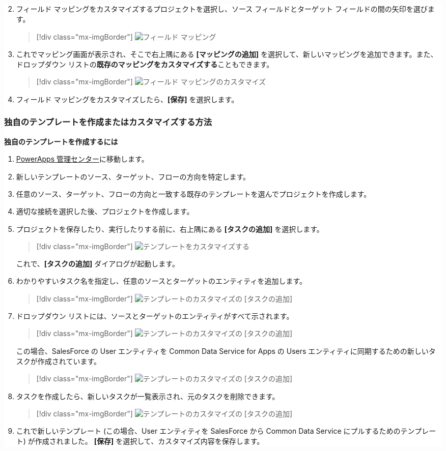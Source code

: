 2. フィールド マッピングをカスタマイズするプロジェクトを選択し、ソース フィールドとターゲット フィールドの間の矢印を選びます。

    > [!div class="mx-imgBorder"] 
    > ![フィールド マッピング](media/data-integrator/FieldMapping780.png "フィールド マッピング")

3. これでマッピング画面が表示され、そこで右上隅にある **[マッピングの追加]** を選択して、新しいマッピングを追加できます。また、ドロップダウン リストの**既存のマッピングをカスタマイズする**こともできます。

    > [!div class="mx-imgBorder"] 
    > ![フィールド マッピングのカスタマイズ](media/data-integrator/FieldMappingCustomize780.png "フィールド マッピングのカスタマイズ")

4. フィールド マッピングをカスタマイズしたら、**[保存]** を選択します。

### <a name="how-to-customize-or-create-your-own-template"></a>独自のテンプレートを作成またはカスタマイズする方法 

**独自のテンプレートを作成するには**

1. [PowerApps 管理センター](https://admin.powerapps.com)に移動します。

2. 新しいテンプレートのソース、ターゲット、フローの方向を特定します。

3. 任意のソース、ターゲット、フローの方向と一致する既存のテンプレートを選んでプロジェクトを作成します。



4. 適切な接続を選択した後、プロジェクトを作成します。

5. プロジェクトを保存したり、実行したりする前に、右上隅にある **[タスクの追加]** を選択します。

    > [!div class="mx-imgBorder"] 
    > ![テンプレートをカスタマイズする](media/data-integrator/CustomizeTemplate780.png "テンプレートをカスタマイズする")

    これで、**[タスクの追加]** ダイアログが起動します。

6. わかりやすいタスク名を指定し、任意のソースとターゲットのエンティティを追加します。

    > [!div class="mx-imgBorder"] 
    > ![テンプレートのカスタマイズの [タスクの追加]](media/data-integrator/CustomizeTemplateAddtask75.png "テンプレートのカスタマイズの [タスクの追加]")

7. ドロップダウン リストには、ソースとターゲットのエンティティがすべて示されます。

    > [!div class="mx-imgBorder"] 
    > ![テンプレートのカスタマイズの [タスクの追加]](media/data-integrator/CustomizeTemplateAddtask175.png "テンプレートのカスタマイズの [タスクの追加]")

    この場合、SalesForce の User エンティティを Common Data Service for Apps の Users エンティティに同期するための新しいタスクが作成されています。

    > [!div class="mx-imgBorder"] 
    > ![テンプレートのカスタマイズの [タスクの追加]](media/data-integrator/CustomizeTemplateAddtask275.png "テンプレートのカスタマイズの [タスクの追加]")

8. タスクを作成したら、新しいタスクが一覧表示され、元のタスクを削除できます。

    > [!div class="mx-imgBorder"] 
    > ![テンプレートのカスタマイズの [タスクの追加]](media/data-integrator/CustomizeTemplateAddtask3780.png "テンプレートのカスタマイズの [タスクの追加]")

9. これで新しいテンプレート (この場合、User エンティティを SalesForce から Common Data Service にプルするためのテンプレート) が作成されました。 **[保存]** を選択して、カスタマイズ内容を保存します。
